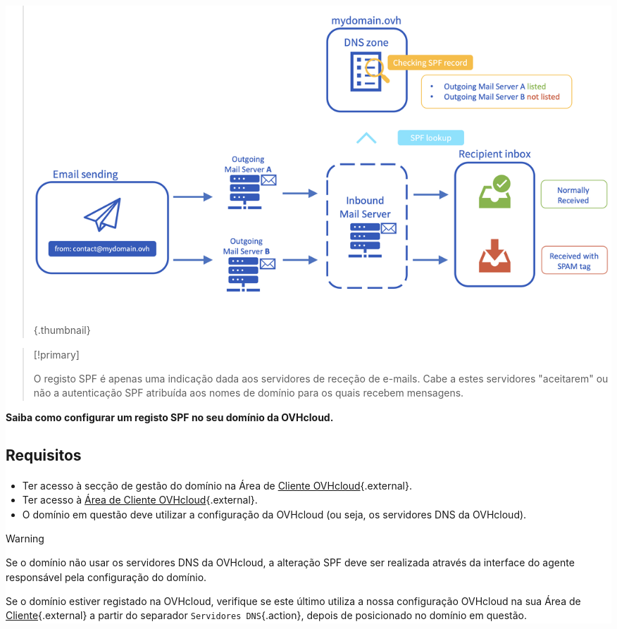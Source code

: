 > ![domínio](images/spf_records_diagram.png){.thumbnail}


> [!primary]
>
> O registo SPF é apenas uma indicação dada aos servidores de receção de e-mails. Cabe a estes servidores "aceitarem" ou não a autenticação SPF atribuída aos nomes de domínio para os quais recebem mensagens.
>

**Saiba como configurar um registo SPF no seu domínio da OVHcloud.**

## Requisitos

- Ter acesso à secção de gestão do domínio na Área de [Cliente OVHcloud](https://www.ovh.com/auth/?action=gotomanager&from=https://www.ovh.pt/&ovhSubsidiary=pt){.external}.
- Ter acesso à [Área de Cliente OVHcloud](https://www.ovh.com/auth/?action=gotomanager&from=https://www.ovh.pt/&ovhSubsidiary=pt){.external}.
- O domínio em questão deve utilizar a configuração da OVHcloud (ou seja, os servidores DNS da OVHcloud).

> [!warning]
>
> Se o domínio não usar os servidores DNS da OVHcloud, a alteração SPF deve ser realizada através da interface do agente responsável pela configuração do domínio.
>
> Se o domínio estiver registado na OVHcloud, verifique se este último utiliza a nossa configuração OVHcloud na sua Área de [Cliente](https://www.ovh.com/auth/?action=gotomanager&from=https://www.ovh.pt/&ovhSubsidiary=pt){.external} a partir do separador `Servidores DNS`{.action}, depois de posicionado no domínio em questão.
